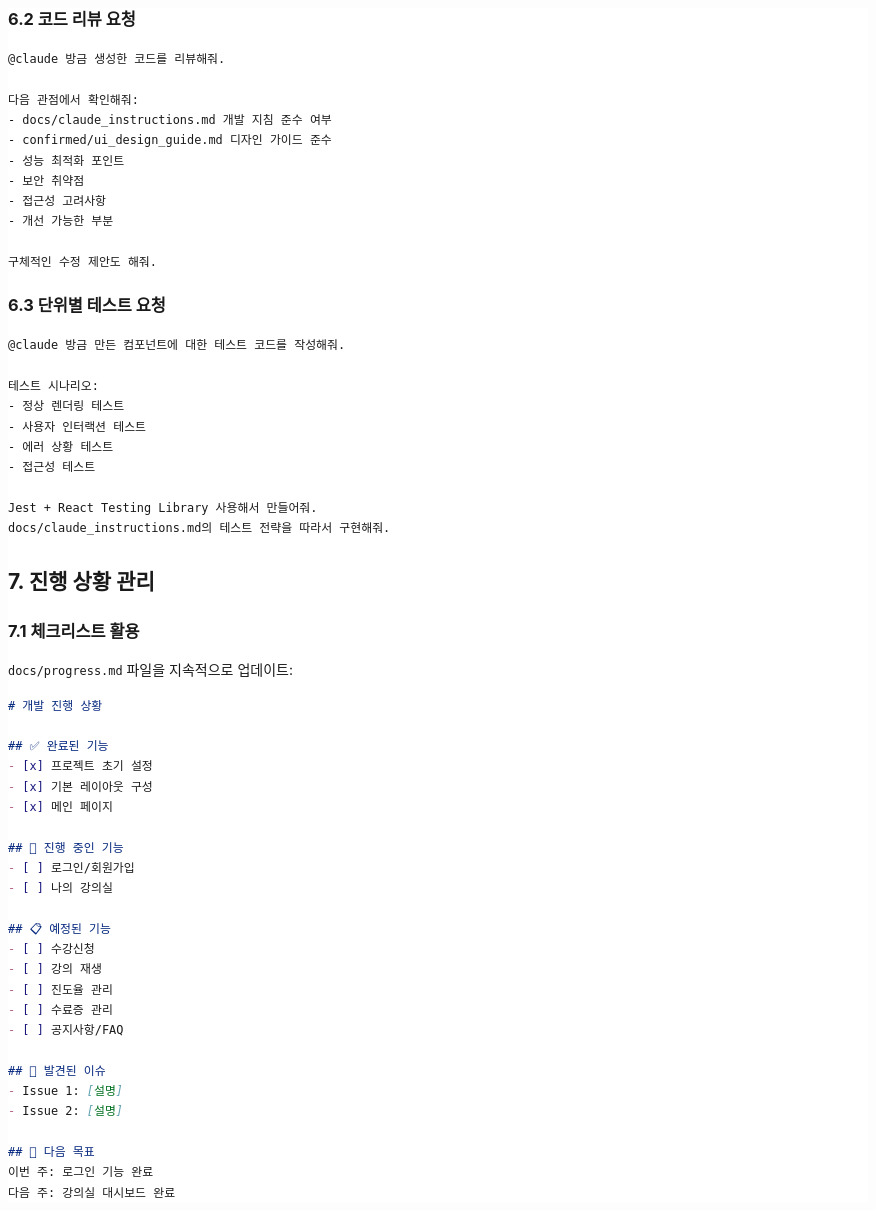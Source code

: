 ### 6.2 코드 리뷰 요청
```
@claude 방금 생성한 코드를 리뷰해줘.

다음 관점에서 확인해줘:
- docs/claude_instructions.md 개발 지침 준수 여부
- confirmed/ui_design_guide.md 디자인 가이드 준수
- 성능 최적화 포인트
- 보안 취약점
- 접근성 고려사항
- 개선 가능한 부분

구체적인 수정 제안도 해줘.
```

### 6.3 단위별 테스트 요청
```
@claude 방금 만든 컴포넌트에 대한 테스트 코드를 작성해줘.

테스트 시나리오:
- 정상 렌더링 테스트
- 사용자 인터랙션 테스트  
- 에러 상황 테스트
- 접근성 테스트

Jest + React Testing Library 사용해서 만들어줘.
docs/claude_instructions.md의 테스트 전략을 따라서 구현해줘.
```

## 7. 진행 상황 관리

### 7.1 체크리스트 활용
`docs/progress.md` 파일을 지속적으로 업데이트:

```markdown
# 개발 진행 상황

## ✅ 완료된 기능
- [x] 프로젝트 초기 설정
- [x] 기본 레이아웃 구성
- [x] 메인 페이지

## 🔄 진행 중인 기능
- [ ] 로그인/회원가입
- [ ] 나의 강의실

## 📋 예정된 기능
- [ ] 수강신청
- [ ] 강의 재생
- [ ] 진도율 관리
- [ ] 수료증 관리
- [ ] 공지사항/FAQ

## 🐛 발견된 이슈
- Issue 1: [설명]
- Issue 2: [설명]

## 🎯 다음 목표
이번 주: 로그인 기능 완료
다음 주: 강의실 대시보드 완료
```

